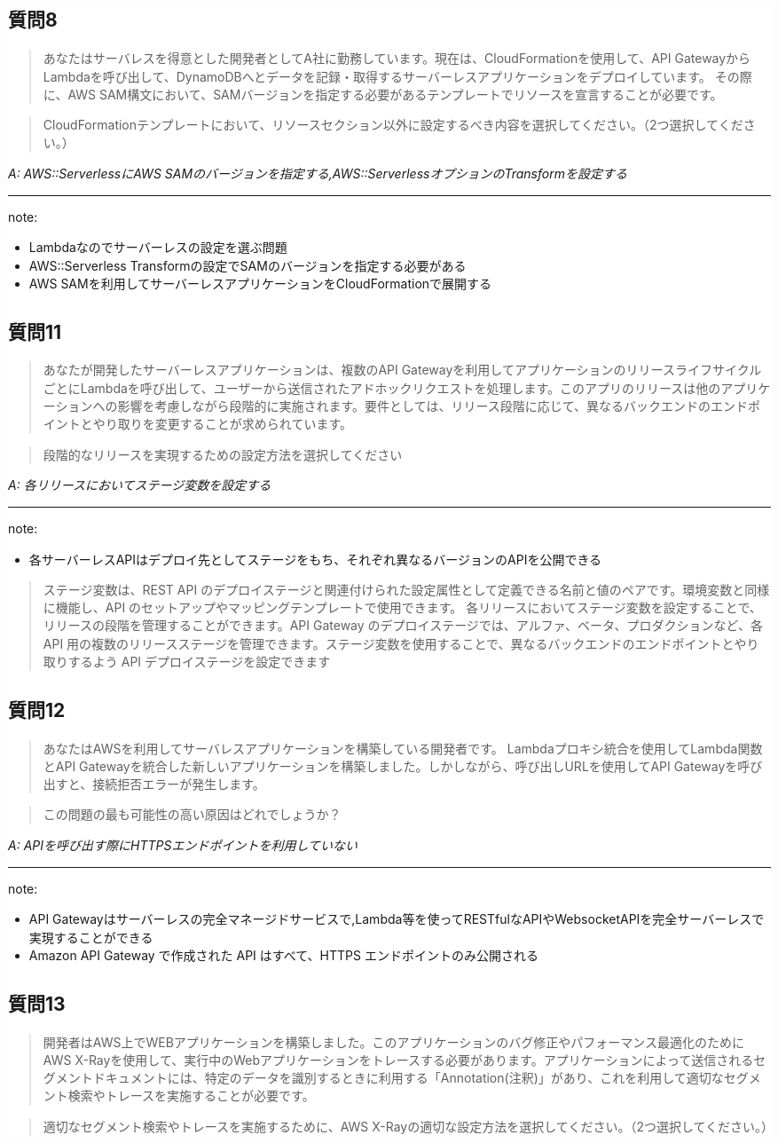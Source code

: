 ## 質問8
>あなたはサーバレスを得意とした開発者としてA社に勤務しています。現在は、CloudFormationを使用して、API GatewayからLambdaを呼び出して、DynamoDBへとデータを記録・取得するサーバーレスアプリケーションをデプロイしています。 その際に、AWS SAM構文において、SAMバージョンを指定する必要があるテンプレートでリソースを宣言することが必要です。

>CloudFormationテンプレートにおいて、リソースセクション以外に設定するべき内容を選択してください。（2つ選択してください。）

*A: AWS::ServerlessにAWS SAMのバージョンを指定する,AWS::ServerlessオプションのTransformを設定する*

***
note:

* Lambdaなのでサーバーレスの設定を選ぶ問題
* AWS::Serverless Transformの設定でSAMのバージョンを指定する必要がある
* AWS SAMを利用してサーバーレスアプリケーションをCloudFormationで展開する

## 質問11
>あなたが開発したサーバーレスアプリケーションは、複数のAPI Gatewayを利用してアプリケーションのリリースライフサイクルごとにLambdaを呼び出して、ユーザーから送信されたアドホックリクエストを処理します。このアプリのリリースは他のアプリケーションへの影響を考慮しながら段階的に実施されます。要件としては、リリース段階に応じて、異なるバックエンドのエンドポイントとやり取りを変更することが求められています。

>段階的なリリースを実現するための設定方法を選択してください

*A: 各リリースにおいてステージ変数を設定する*

***
note:

* 各サーバーレスAPIはデプロイ先としてステージをもち、それぞれ異なるバージョンのAPIを公開できる

>ステージ変数は、REST API のデプロイステージと関連付けられた設定属性として定義できる名前と値のペアです。環境変数と同様に機能し、API のセットアップやマッピングテンプレートで使用できます。 各リリースにおいてステージ変数を設定することで、リリースの段階を管理することができます。API Gateway のデプロイステージでは、アルファ、ベータ、プロダクションなど、各 API 用の複数のリリースステージを管理できます。ステージ変数を使用することで、異なるバックエンドのエンドポイントとやり取りするよう API デプロイステージを設定できます

## 質問12
>あなたはAWSを利用してサーバレスアプリケーションを構築している開発者です。 Lambdaプロキシ統合を使用してLambda関数とAPI Gatewayを統合した新しいアプリケーションを構築しました。しかしながら、呼び出しURLを使用してAPI Gatewayを呼び出すと、接続拒否エラーが発生します。

>この問題の最も可能性の高い原因はどれでしょうか？

*A: APIを呼び出す際にHTTPSエンドポイントを利用していない*

***
note:

* API Gatewayはサーバーレスの完全マネージドサービスで,Lambda等を使ってRESTfulなAPIやWebsocketAPIを完全サーバーレスで実現することができる
* Amazon API Gateway で作成された API はすべて、HTTPS エンドポイントのみ公開される

## 質問13
>開発者はAWS上でWEBアプリケーションを構築しました。このアプリケーションのバグ修正やパフォーマンス最適化のためにAWS X-Rayを使用して、実行中のWebアプリケーションをトレースする必要があります。アプリケーションによって送信されるセグメントドキュメントには、特定のデータを識別するときに利用する「Annotation(注釈)」があり、これを利用して適切なセグメント検索やトレースを実施することが必要です。

>適切なセグメント検索やトレースを実施するために、AWS X-Rayの適切な設定方法を選択してください。（2つ選択してください。）
